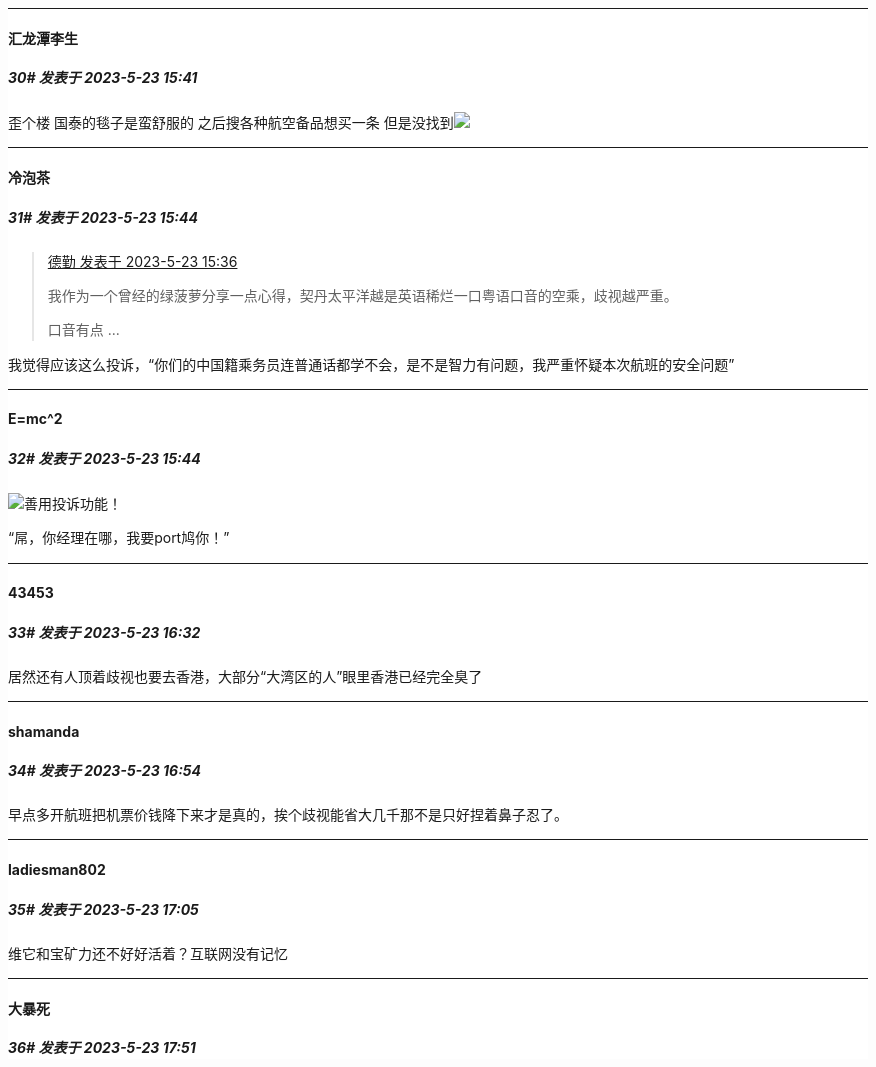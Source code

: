 *****

####  汇龙潭李生  
##### 30#       发表于 2023-5-23 15:41

歪个楼 国泰的毯子是蛮舒服的 之后搜各种航空备品想买一条 但是没找到<img src="https://static.saraba1st.com/image/smiley/face2017/059.png" referrerpolicy="no-referrer">


*****

####  冷泡茶  
##### 31#       发表于 2023-5-23 15:44

<blockquote><a href="httphttps://bbs.saraba1st.com/2b/forum.php?mod=redirect&amp;goto=findpost&amp;pid=60959461&amp;ptid=2135504" target="_blank">德勤 发表于 2023-5-23 15:36</a>

我作为一个曾经的绿菠萝分享一点心得，契丹太平洋越是英语稀烂一口粤语口音的空乘，歧视越严重。

口音有点 ...</blockquote>
我觉得应该这么投诉，“你们的中国籍乘务员连普通话都学不会，是不是智力有问题，我严重怀疑本次航班的安全问题”

*****

####  E=mc^2  
##### 32#       发表于 2023-5-23 15:44

<img src="https://static.saraba1st.com/image/smiley/face2017/067.png" referrerpolicy="no-referrer">善用投诉功能！

“屌，你经理在哪，我要port鸠你！”

*****

####  43453  
##### 33#       发表于 2023-5-23 16:32

居然还有人顶着歧视也要去香港，大部分“大湾区的人”眼里香港已经完全臭了

*****

####  shamanda  
##### 34#       发表于 2023-5-23 16:54

早点多开航班把机票价钱降下来才是真的，挨个歧视能省大几千那不是只好捏着鼻子忍了。

*****

####  ladiesman802  
##### 35#       发表于 2023-5-23 17:05

维它和宝矿力还不好好活着？互联网没有记忆

*****

####  大暴死  
##### 36#       发表于 2023-5-23 17:51
